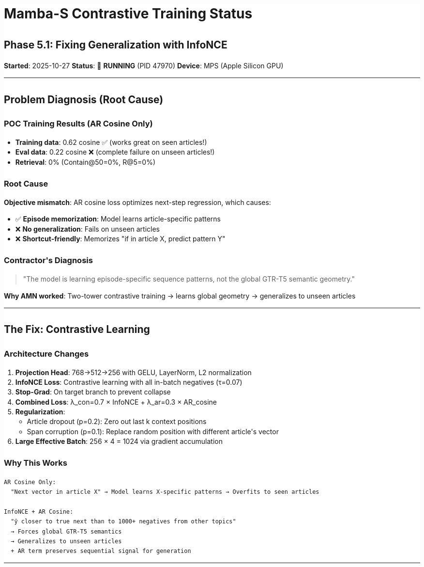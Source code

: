 # Mamba-S Contrastive Training Status
## Phase 5.1: Fixing Generalization with InfoNCE

**Started**: 2025-10-27
**Status**: 🔄 **RUNNING** (PID 47970)
**Device**: MPS (Apple Silicon GPU)

---

## Problem Diagnosis (Root Cause)

### POC Training Results (AR Cosine Only)
- **Training data**: 0.62 cosine ✅ (works great on seen articles!)
- **Eval data**: 0.22 cosine ❌ (complete failure on unseen articles!)
- **Retrieval**: 0% (Contain@50=0%, R@5=0%)

### Root Cause
**Objective mismatch**: AR cosine loss optimizes next-step regression, which causes:
- ✅ **Episode memorization**: Model learns article-specific patterns
- ❌ **No generalization**: Fails on unseen articles
- ❌ **Shortcut-friendly**: Memorizes "if in article X, predict pattern Y"

### Contractor's Diagnosis
> "The model is learning episode-specific sequence patterns, not the global GTR-T5 semantic geometry."

**Why AMN worked**: Two-tower contrastive training → learns global geometry → generalizes to unseen articles

---

## The Fix: Contrastive Learning

### Architecture Changes
1. **Projection Head**: 768→512→256 with GELU, LayerNorm, L2 normalization
2. **InfoNCE Loss**: Contrastive learning with all in-batch negatives (τ=0.07)
3. **Stop-Grad**: On target branch to prevent collapse
4. **Combined Loss**: λ_con=0.7 × InfoNCE + λ_ar=0.3 × AR_cosine
5. **Regularization**:
   - Article dropout (p=0.2): Zero out last k context positions
   - Span corruption (p=0.1): Replace random position with different article's vector
6. **Large Effective Batch**: 256 × 4 = 1024 via gradient accumulation

### Why This Works
```
AR Cosine Only:
  "Next vector in article X" → Model learns X-specific patterns → Overfits to seen articles

InfoNCE + AR Cosine:
  "ŷ closer to true next than to 1000+ negatives from other topics"
  → Forces global GTR-T5 semantics
  → Generalizes to unseen articles
  + AR term preserves sequential signal for generation
```

---